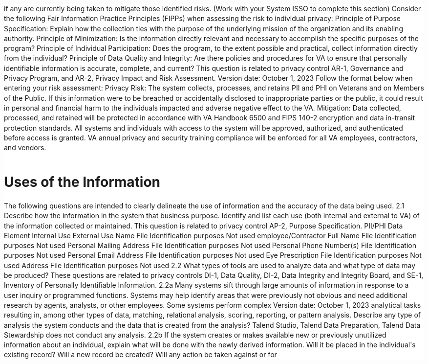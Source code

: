 if any are currently being taken to mitigate those identified risks. (Work with your System ISSO to
complete this section)
Consider the following Fair Information Practice Principles (FIPPs) when assessing the risk to
individual privacy:
Principle of Purpose Specification: Explain how the collection ties with the purpose of the
underlying mission of the organization and its enabling authority.
Principle of Minimization: Is the information directly relevant and necessary to accomplish the
specific purposes of the program?
Principle of Individual Participation: Does the program, to the extent possible and practical, collect
information directly from the individual?
Principle of Data Quality and Integrity: Are there policies and procedures for VA to ensure that
personally identifiable information is accurate, complete, and current?
This question is related to privacy control AR-1, Governance and Privacy Program, and AR-2,
Privacy Impact and Risk Assessment.
Version date: October 1, 2023
Follow the format below when entering your risk assessment:
Privacy Risk: The system collects, processes, and retains PII and PHI on Veterans and on
Members of the Public. If this information were to be breached or accidentally disclosed to
inappropriate parties or the public, it could result in personal and financial harm to the
individuals impacted and adverse negative effect to the VA.
Mitigation: Data collected, processed, and retained will be protected in accordance with VA
Handbook 6500 and FIPS 140-2 encryption and data in-transit protection standards. All systems
and individuals with access to the system will be approved, authorized, and authenticated before
access is granted. VA annual privacy and security training compliance will be enforced for all
VA employees, contractors, and vendors.

# Uses of the Information

The following questions are intended to clearly delineate the use of information and the accuracy of
the data being used.
2.1 Describe how the information in the system that
business purpose.
Identify and list each use (both internal and external to VA) of the information collected or
maintained. This question is related to privacy control AP-2, Purpose Specification.
PII/PHI Data Element Internal Use External Use
Name File Identification purposes Not used
employee/Contractor Full
Name
File Identification purposes Not used
Personal Mailing Address File Identification purposes Not used
Personal Phone Number(s) File Identification purposes Not used
Personal Email Address File Identification purposes Not used
Eye Prescription File Identification purposes Not used
Address File Identification purposes Not used
2.2 What types of tools are used to analyze data and what type of data may be produced?
These questions are related to privacy controls DI-1, Data Quality, DI-2, Data Integrity and
Integrity Board, and SE-1, Inventory of Personally Identifiable Information.
2.2a Many systems sift through large amounts of information in response to a user inquiry or
programmed functions. Systems may help identify areas that were previously not obvious and need
additional research by agents, analysts, or other employees. Some systems perform complex
Version date: October 1, 2023
analytical tasks resulting in, among other types of data, matching, relational analysis, scoring,
reporting, or pattern analysis. Describe any type of analysis the system conducts and the data that is
created from the analysis?
Talend Studio, Talend Data Preparation, Talend Data Stewardship does not conduct any
analysis.
2.2b If the system creates or makes available new or previously unutilized information about an
individual, explain what will be done with the newly derived information. Will it be placed in the
individual's existing record? Will a new record be created? Will any action be taken against or for